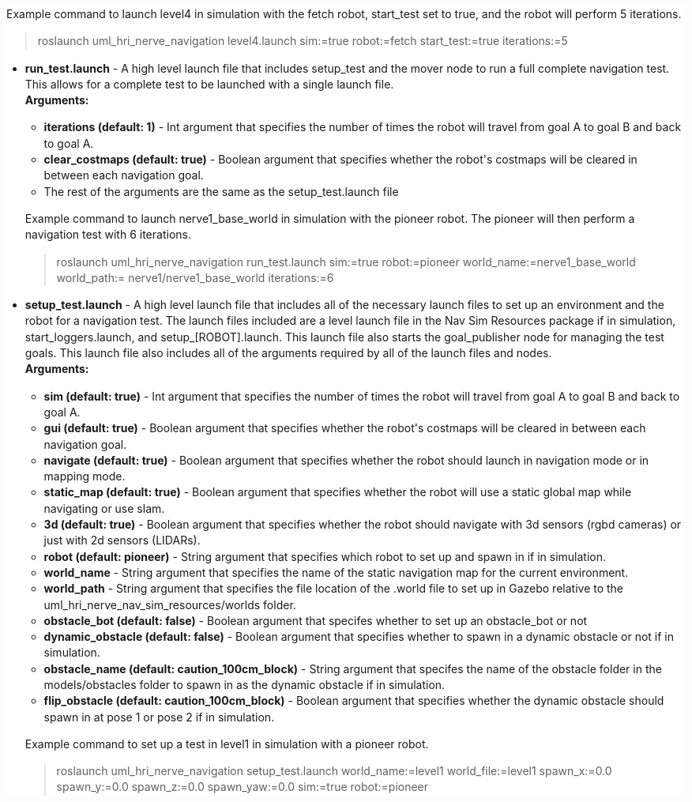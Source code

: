   Example command to launch level4 in simulation with the fetch robot, start_test set to true, and the robot will perform 5 iterations.
  > roslaunch uml_hri_nerve_navigation level4.launch sim:=true robot:=fetch start_test:=true iterations:=5

* **run_test.launch** - A high level launch file that includes setup_test and the mover node to run a full complete navigation test. This allows for a complete test to be launched with a single launch file.    
**Arguments:**
  * **iterations (default: 1)** - Int argument that specifies the number of times the robot will travel from goal A to goal B and back to goal A.
  * **clear_costmaps (default: true)** - Boolean argument that specifies whether the robot's costmaps will be cleared in between each navigation goal.
  * The rest of the arguments are the same as the setup_test.launch file

  Example command to launch nerve1_base_world in simulation with the pioneer robot.  The pioneer will then perform a navigation test with 6 iterations.
  > roslaunch uml_hri_nerve_navigation run_test.launch sim:=true robot:=pioneer world_name:=nerve1_base_world world_path:= nerve1/nerve1_base_world iterations:=6

* **setup_test.launch** - A high level launch file that includes all of the necessary launch files to set up an environment and the robot for a navigation test.  The launch files included are a level launch file in the Nav Sim Resources package if in simulation, start_loggers.launch, and setup_[ROBOT].launch.  This launch file also starts the goal_publisher node for managing the test goals.  This launch file also includes all of the arguments required by all of the launch files and nodes.     
**Arguments:**
  * **sim (default: true)** - Int argument that specifies the number of times the robot will travel from goal A to goal B and back to goal A.
  * **gui (default: true)** - Boolean argument that specifies whether the robot's costmaps will be cleared in between each navigation goal.
  * **navigate (default: true)** - Boolean argument that specifies whether the robot should launch in navigation mode or in mapping mode.
  * **static_map (default: true)** - Boolean argument that specifies whether the robot will use a static global map while navigating or use slam.
  * **3d (default: true)** - Boolean argument that specifies whether the robot should navigate with 3d sensors (rgbd cameras) or just with 2d sensors (LIDARs).
  * **robot (default: pioneer)** - String argument that specifies which robot to set up and spawn in if in simulation.
  * **world_name** - String argument that specifies the name of the static navigation map for the current environment.
  * **world_path** - String argument that specifies the file location of the .world file to set up in Gazebo relative to the uml_hri_nerve_nav_sim_resources/worlds folder.
  * **obstacle_bot (default: false)** - Boolean argument that specifes whether to set up an obstacle_bot or not
  * **dynamic_obstacle (default: false)** - Boolean argument that specifies whether to spawn in a dynamic obstacle or not if in simulation.
  * **obstacle_name (default: caution_100cm_block)** - String argument that specifes the name of the obstacle folder in the models/obstacles folder to spawn in as the dynamic obstacle if in simulation.
  * **flip_obstacle (default: caution_100cm_block)** - Boolean argument that specifies whether the dynamic obstacle should spawn in at pose 1 or pose 2 if in simulation.

  Example command to set up a test in level1 in simulation with a pioneer robot.
  > roslaunch uml_hri_nerve_navigation setup_test.launch world_name:=level1 world_file:=level1 spawn_x:=0.0 spawn_y:=0.0 spawn_z:=0.0 spawn_yaw:=0.0 sim:=true robot:=pioneer
